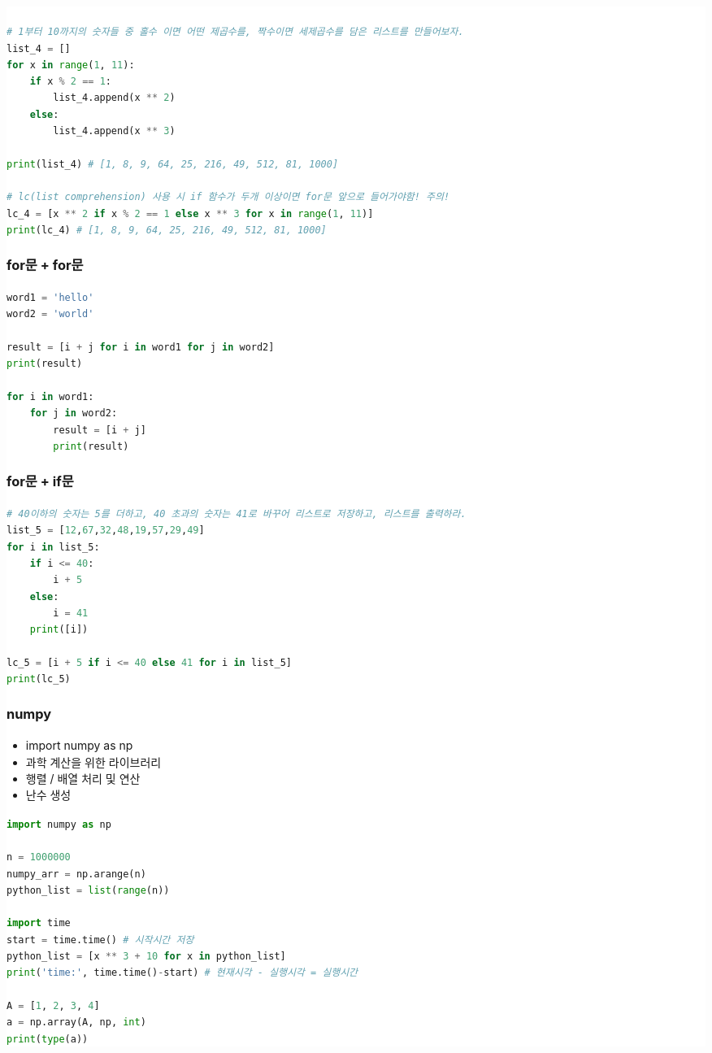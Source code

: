 ```Python

# 1부터 10까지의 숫자들 중 홀수 이면 어떤 제곱수를, 짝수이면 세제곱수를 담은 리스트를 만들어보자.
list_4 = []
for x in range(1, 11):
    if x % 2 == 1:
        list_4.append(x ** 2)
    else:
        list_4.append(x ** 3)

print(list_4) # [1, 8, 9, 64, 25, 216, 49, 512, 81, 1000]

# lc(list comprehension) 사용 시 if 함수가 두개 이상이면 for문 앞으로 들어가야함! 주의!
lc_4 = [x ** 2 if x % 2 == 1 else x ** 3 for x in range(1, 11)]
print(lc_4) # [1, 8, 9, 64, 25, 216, 49, 512, 81, 1000]
```
### for문 + for문
```Python
word1 = 'hello'
word2 = 'world'

result = [i + j for i in word1 for j in word2]
print(result)

for i in word1:
    for j in word2:
        result = [i + j]
        print(result)
```
### for문 + if문
```Python
# 40이하의 숫자는 5를 더하고, 40 초과의 숫자는 41로 바꾸어 리스트로 저장하고, 리스트를 출력하라.
list_5 = [12,67,32,48,19,57,29,49]
for i in list_5:
    if i <= 40:
        i + 5
    else:
        i = 41
    print([i])

lc_5 = [i + 5 if i <= 40 else 41 for i in list_5]
print(lc_5)
```
### numpy
- import numpy as np
- 과학 계산을 위한 라이브러리
- 행렬 / 배열 처리 및 연산
- 난수 생성
```Python
import numpy as np

n = 1000000
numpy_arr = np.arange(n)
python_list = list(range(n))

import time
start = time.time() # 시작시간 저장
python_list = [x ** 3 + 10 for x in python_list]
print('time:', time.time()-start) # 현재시각 - 실행시각 = 실행시간

A = [1, 2, 3, 4]
a = np.array(A, np, int)
print(type(a))
```